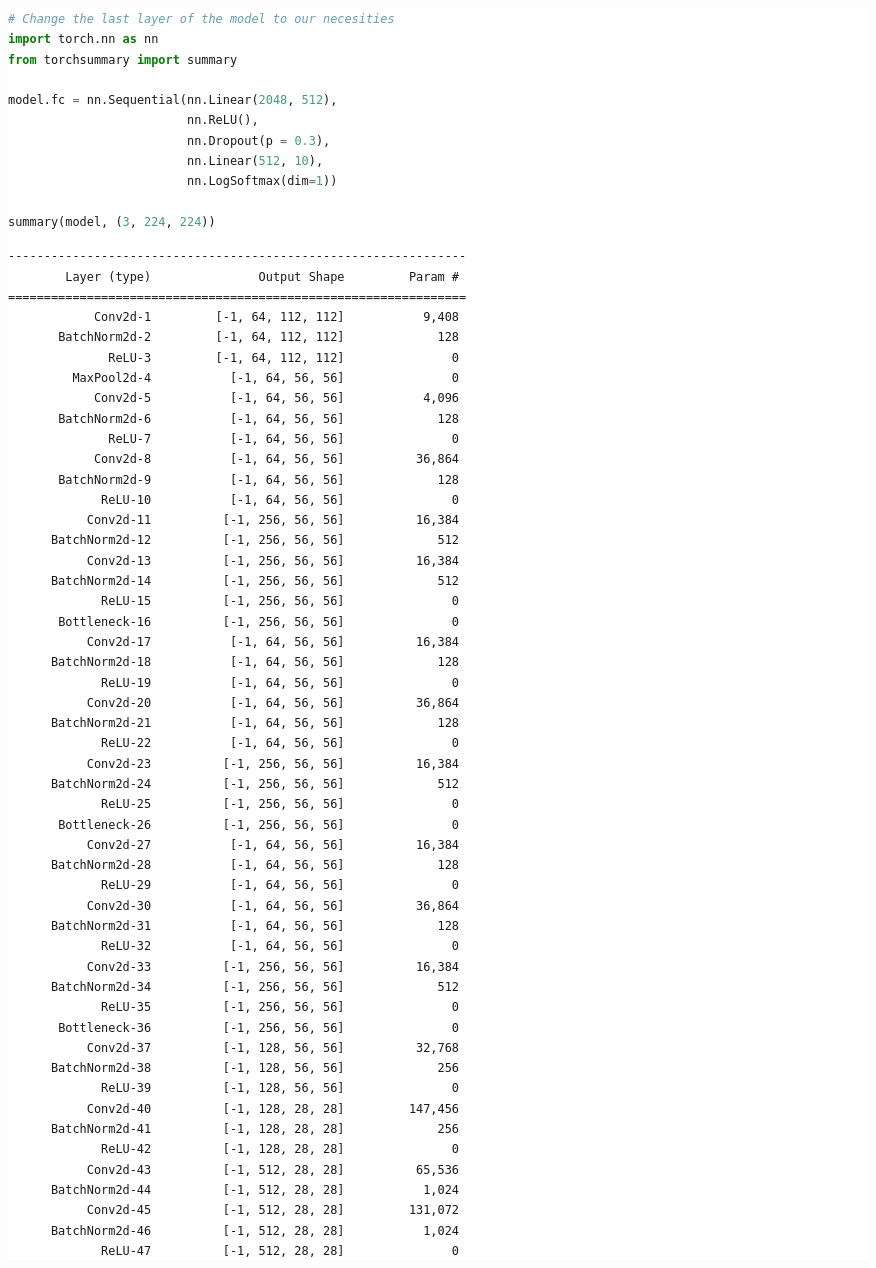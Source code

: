 ```python
# Change the last layer of the model to our necesities
import torch.nn as nn
from torchsummary import summary

model.fc = nn.Sequential(nn.Linear(2048, 512),
                         nn.ReLU(),
                         nn.Dropout(p = 0.3),
                         nn.Linear(512, 10),                    
                         nn.LogSoftmax(dim=1))

summary(model, (3, 224, 224))
```

    ----------------------------------------------------------------
            Layer (type)               Output Shape         Param #
    ================================================================
                Conv2d-1         [-1, 64, 112, 112]           9,408
           BatchNorm2d-2         [-1, 64, 112, 112]             128
                  ReLU-3         [-1, 64, 112, 112]               0
             MaxPool2d-4           [-1, 64, 56, 56]               0
                Conv2d-5           [-1, 64, 56, 56]           4,096
           BatchNorm2d-6           [-1, 64, 56, 56]             128
                  ReLU-7           [-1, 64, 56, 56]               0
                Conv2d-8           [-1, 64, 56, 56]          36,864
           BatchNorm2d-9           [-1, 64, 56, 56]             128
                 ReLU-10           [-1, 64, 56, 56]               0
               Conv2d-11          [-1, 256, 56, 56]          16,384
          BatchNorm2d-12          [-1, 256, 56, 56]             512
               Conv2d-13          [-1, 256, 56, 56]          16,384
          BatchNorm2d-14          [-1, 256, 56, 56]             512
                 ReLU-15          [-1, 256, 56, 56]               0
           Bottleneck-16          [-1, 256, 56, 56]               0
               Conv2d-17           [-1, 64, 56, 56]          16,384
          BatchNorm2d-18           [-1, 64, 56, 56]             128
                 ReLU-19           [-1, 64, 56, 56]               0
               Conv2d-20           [-1, 64, 56, 56]          36,864
          BatchNorm2d-21           [-1, 64, 56, 56]             128
                 ReLU-22           [-1, 64, 56, 56]               0
               Conv2d-23          [-1, 256, 56, 56]          16,384
          BatchNorm2d-24          [-1, 256, 56, 56]             512
                 ReLU-25          [-1, 256, 56, 56]               0
           Bottleneck-26          [-1, 256, 56, 56]               0
               Conv2d-27           [-1, 64, 56, 56]          16,384
          BatchNorm2d-28           [-1, 64, 56, 56]             128
                 ReLU-29           [-1, 64, 56, 56]               0
               Conv2d-30           [-1, 64, 56, 56]          36,864
          BatchNorm2d-31           [-1, 64, 56, 56]             128
                 ReLU-32           [-1, 64, 56, 56]               0
               Conv2d-33          [-1, 256, 56, 56]          16,384
          BatchNorm2d-34          [-1, 256, 56, 56]             512
                 ReLU-35          [-1, 256, 56, 56]               0
           Bottleneck-36          [-1, 256, 56, 56]               0
               Conv2d-37          [-1, 128, 56, 56]          32,768
          BatchNorm2d-38          [-1, 128, 56, 56]             256
                 ReLU-39          [-1, 128, 56, 56]               0
               Conv2d-40          [-1, 128, 28, 28]         147,456
          BatchNorm2d-41          [-1, 128, 28, 28]             256
                 ReLU-42          [-1, 128, 28, 28]               0
               Conv2d-43          [-1, 512, 28, 28]          65,536
          BatchNorm2d-44          [-1, 512, 28, 28]           1,024
               Conv2d-45          [-1, 512, 28, 28]         131,072
          BatchNorm2d-46          [-1, 512, 28, 28]           1,024
                 ReLU-47          [-1, 512, 28, 28]               0